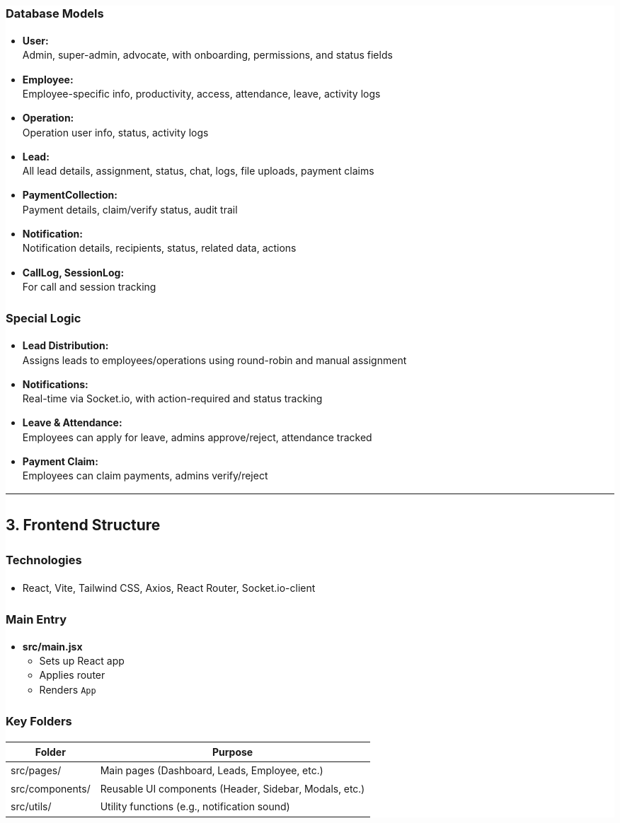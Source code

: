 ### Database Models

- **User:**  
  Admin, super-admin, advocate, with onboarding, permissions, and status fields

- **Employee:**  
  Employee-specific info, productivity, access, attendance, leave, activity logs

- **Operation:**  
  Operation user info, status, activity logs

- **Lead:**  
  All lead details, assignment, status, chat, logs, file uploads, payment claims

- **PaymentCollection:**  
  Payment details, claim/verify status, audit trail

- **Notification:**  
  Notification details, recipients, status, related data, actions

- **CallLog, SessionLog:**  
  For call and session tracking

### Special Logic

- **Lead Distribution:**  
  Assigns leads to employees/operations using round-robin and manual assignment

- **Notifications:**  
  Real-time via Socket.io, with action-required and status tracking

- **Leave & Attendance:**  
  Employees can apply for leave, admins approve/reject, attendance tracked

- **Payment Claim:**  
  Employees can claim payments, admins verify/reject

---

## 3. Frontend Structure

### Technologies

- React, Vite, Tailwind CSS, Axios, React Router, Socket.io-client

### Main Entry

- **src/main.jsx**  
  - Sets up React app  
  - Applies router  
  - Renders `App`

### Key Folders

| Folder           | Purpose                                               |
|------------------|------------------------------------------------------|
| src/pages/       | Main pages (Dashboard, Leads, Employee, etc.)        |
| src/components/  | Reusable UI components (Header, Sidebar, Modals, etc.)|
| src/utils/       | Utility functions (e.g., notification sound)         |
